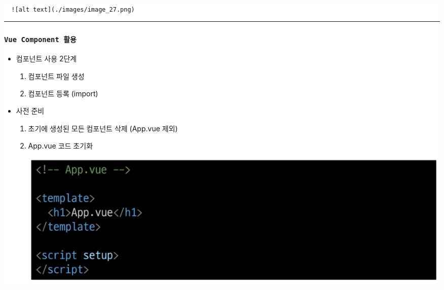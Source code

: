       ![alt text](./images/image_27.png)

----


### `Vue Component 활용`

- 컴포넌트 사용 2단계

  1. 컴포넌트 파일 생성

  2. 컴포넌트 등록 (import)


- 사전 준비

  1. 초기에 생성된 모든 컴포넌트 삭제 (App.vue 제외)

  2. App.vue 코드 초기화

      ![alt text](./images/image_28.png)
